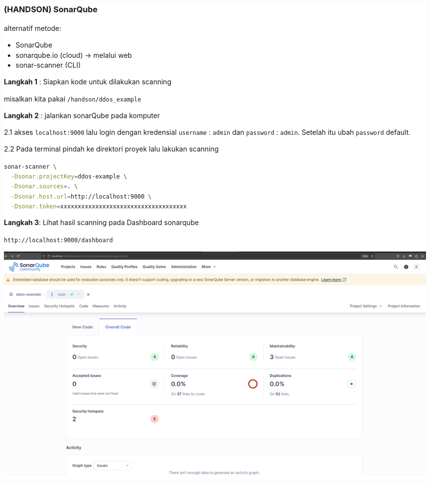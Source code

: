 ### (HANDSON) SonarQube

alternatif metode:

- SonarQube
- sonarqube.io (cloud) -> melalui web
- sonar-scanner (CLI)

**Langkah 1** : Siapkan kode untuk dilakukan scanning

misalkan kita pakai `/handson/ddos_example`

**Langkah 2** : jalankan sonarQube pada komputer

2.1 akses `localhost:9000` lalu login dengan kredensial `username` : `admin` dan `password` : `admin`. Setelah itu ubah `password` default.

2.2 Pada terminal pindah ke direktori proyek lalu lakukan scanning

```bash
sonar-scanner \
  -Dsonar.projectKey=ddos-example \
  -Dsonar.sources=. \
  -Dsonar.host.url=http://localhost:9000 \
  -Dsonar.token=xxxxxxxxxxxxxxxxxxxxxxxxxxxxxxxxxxxx
```


**Langkah 3**: Lihat hasil scanning pada Dashboard sonarqube

```url
http://localhost:9000/dashboard
```

![hasil-scanning-sonarqube](./img/hasil-scanning-sonarqube.png)
